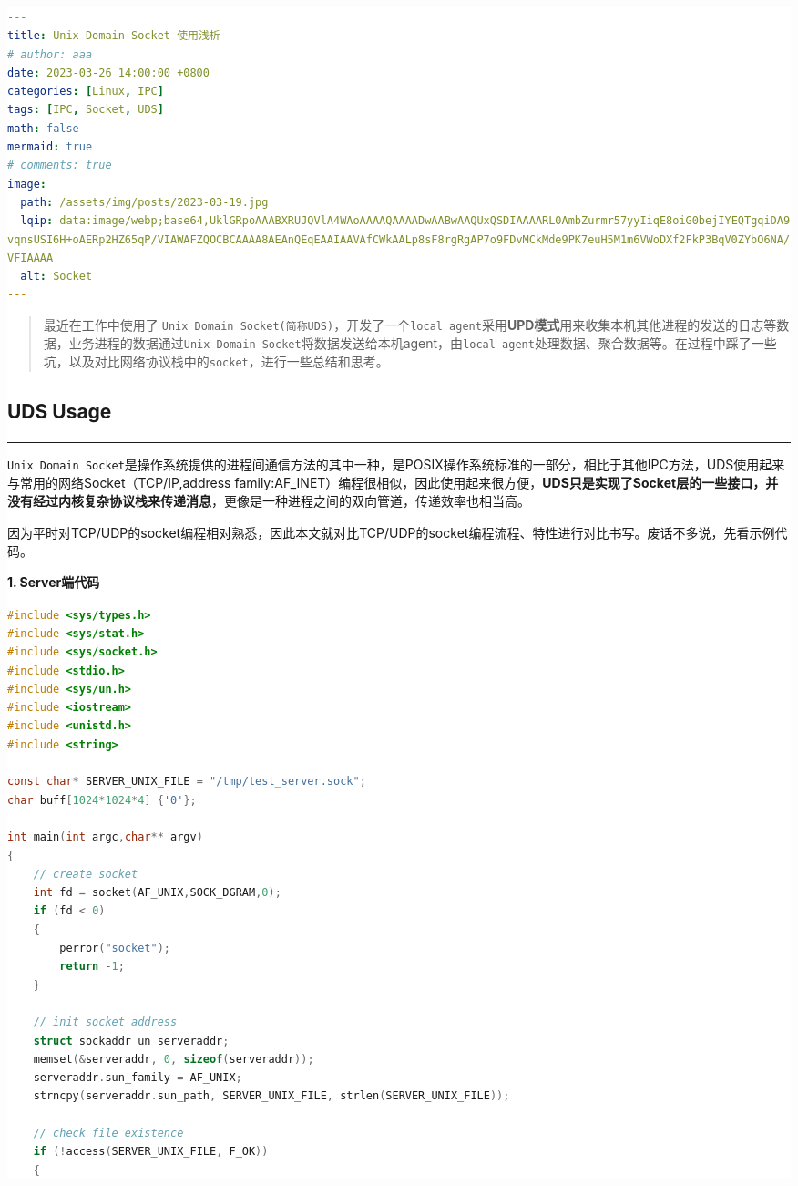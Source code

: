 ```yaml
---
title: Unix Domain Socket 使用浅析
# author: aaa
date: 2023-03-26 14:00:00 +0800
categories: [Linux, IPC]
tags: [IPC, Socket, UDS]
math: false
mermaid: true
# comments: true
image:
  path: /assets/img/posts/2023-03-19.jpg
  lqip: data:image/webp;base64,UklGRpoAAABXRUJQVlA4WAoAAAAQAAAADwAABwAAQUxQSDIAAAARL0AmbZurmr57yyIiqE8oiG0bejIYEQTgqiDA9vqnsUSI6H+oAERp2HZ65qP/VIAWAFZQOCBCAAAA8AEAnQEqEAAIAAVAfCWkAALp8sF8rgRgAP7o9FDvMCkMde9PK7euH5M1m6VWoDXf2FkP3BqV0ZYbO6NA/VFIAAAA
  alt: Socket
---
```


> 最近在工作中使用了 `Unix Domain Socket(简称UDS)`，开发了一个`local agent`采用**UPD模式**用来收集本机其他进程的发送的日志等数据，业务进程的数据通过`Unix Domain Socket`将数据发送给本机agent，由`local agent`处理数据、聚合数据等。在过程中踩了一些坑，以及对比网络协议栈中的`socket`，进行一些总结和思考。


## UDS Usage
---
`Unix Domain Socket`是操作系统提供的进程间通信方法的其中一种，是POSIX操作系统标准的一部分，相比于其他IPC方法，UDS使用起来与常用的网络Socket（TCP/IP,address family:AF_INET）编程很相似，因此使用起来很方便，**UDS只是实现了Socket层的一些接口，并没有经过内核复杂协议栈来传递消息**，更像是一种进程之间的双向管道，传递效率也相当高。

因为平时对TCP/UDP的socket编程相对熟悉，因此本文就对比TCP/UDP的socket编程流程、特性进行对比书写。废话不多说，先看示例代码。

**1. Server端代码**
   
```c
#include <sys/types.h>
#include <sys/stat.h>
#include <sys/socket.h>
#include <stdio.h>
#include <sys/un.h>
#include <iostream>
#include <unistd.h>
#include <string>

const char* SERVER_UNIX_FILE = "/tmp/test_server.sock";
char buff[1024*1024*4] {'0'};

int main(int argc,char** argv)
{
    // create socket
    int fd = socket(AF_UNIX,SOCK_DGRAM,0);
    if (fd < 0)
    {
        perror("socket");
        return -1;
    }

    // init socket address
    struct sockaddr_un serveraddr;
    memset(&serveraddr, 0, sizeof(serveraddr));
    serveraddr.sun_family = AF_UNIX;
    strncpy(serveraddr.sun_path, SERVER_UNIX_FILE, strlen(SERVER_UNIX_FILE));

    // check file existence
    if (!access(SERVER_UNIX_FILE, F_OK))
    {
```